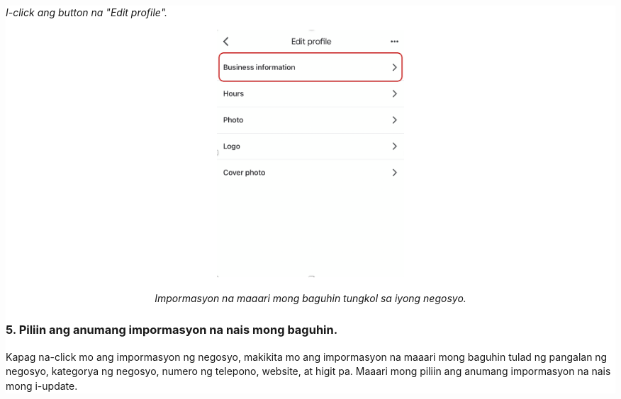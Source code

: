 *I-click ang button na "Edit profile".*
</center>

<center>
<img height="350" src="/images/blog/11-Google-Maps-replaces-Google-My-Business/6-business_info.png">

*Impormasyon na maaari mong baguhin tungkol sa iyong negosyo.*
</center>


### 5. Piliin ang anumang impormasyon na nais mong baguhin.

Kapag na-click mo ang impormasyon ng negosyo, makikita mo ang impormasyon na maaari mong baguhin tulad ng pangalan ng negosyo, kategorya ng negosyo, numero ng telepono, website, at higit pa. Maaari mong piliin ang anumang impormasyon na nais mong i-update.
